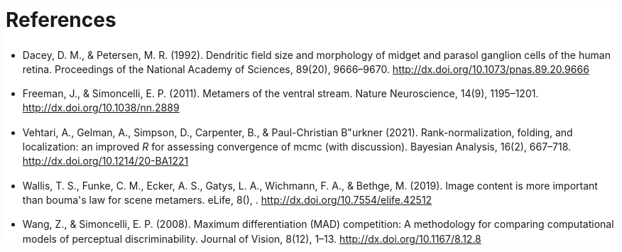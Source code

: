# References

- Dacey, D. M., & Petersen, M. R. (1992). Dendritic field size and morphology of
  midget and parasol ganglion cells of the human retina. Proceedings of the
  National Academy of Sciences, 89(20), 9666–9670.
  http://dx.doi.org/10.1073/pnas.89.20.9666

- Freeman, J., & Simoncelli, E. P. (2011). Metamers of the ventral
  stream. Nature Neuroscience, 14(9),
  1195–1201. http://dx.doi.org/10.1038/nn.2889

- Vehtari, A., Gelman, A., Simpson, D., Carpenter, B., & Paul-Christian
  B\"urkner (2021). Rank-normalization, folding, and localization: an improved
  $R$ for assessing convergence of mcmc (with discussion). Bayesian Analysis,
  16(2), 667–718. http://dx.doi.org/10.1214/20-BA1221

- Wallis, T. S., Funke, C. M., Ecker, A. S., Gatys, L. A., Wichmann, F. A., &
  Bethge, M. (2019). Image content is more important than bouma's law for scene
  metamers. eLife, 8(), . http://dx.doi.org/10.7554/elife.42512

- Wang, Z., & Simoncelli, E. P. (2008). Maximum differentiation (MAD)
  competition: A methodology for comparing computational models of perceptual
  discriminability. Journal of Vision, 8(12), 1–13.
  http://dx.doi.org/10.1167/8.12.8

